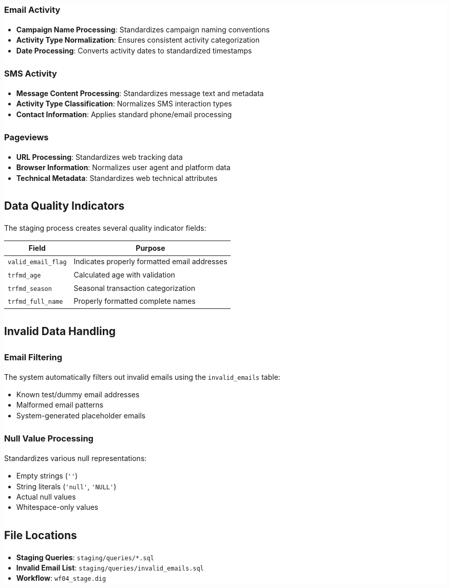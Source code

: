 ### Email Activity
- **Campaign Name Processing**: Standardizes campaign naming conventions
- **Activity Type Normalization**: Ensures consistent activity categorization
- **Date Processing**: Converts activity dates to standardized timestamps

### SMS Activity
- **Message Content Processing**: Standardizes message text and metadata
- **Activity Type Classification**: Normalizes SMS interaction types
- **Contact Information**: Applies standard phone/email processing

### Pageviews
- **URL Processing**: Standardizes web tracking data
- **Browser Information**: Normalizes user agent and platform data
- **Technical Metadata**: Standardizes web technical attributes

## Data Quality Indicators

The staging process creates several quality indicator fields:

| Field | Purpose |
|-------|---------|
| `valid_email_flag` | Indicates properly formatted email addresses |
| `trfmd_age` | Calculated age with validation |
| `trfmd_season` | Seasonal transaction categorization |
| `trfmd_full_name` | Properly formatted complete names |

## Invalid Data Handling

### Email Filtering
The system automatically filters out invalid emails using the `invalid_emails` table:
- Known test/dummy email addresses
- Malformed email patterns
- System-generated placeholder emails

### Null Value Processing
Standardizes various null representations:
- Empty strings (`''`)
- String literals (`'null'`, `'NULL'`)
- Actual null values
- Whitespace-only values

## File Locations

- **Staging Queries**: `staging/queries/*.sql`
- **Invalid Email List**: `staging/queries/invalid_emails.sql`
- **Workflow**: `wf04_stage.dig`
